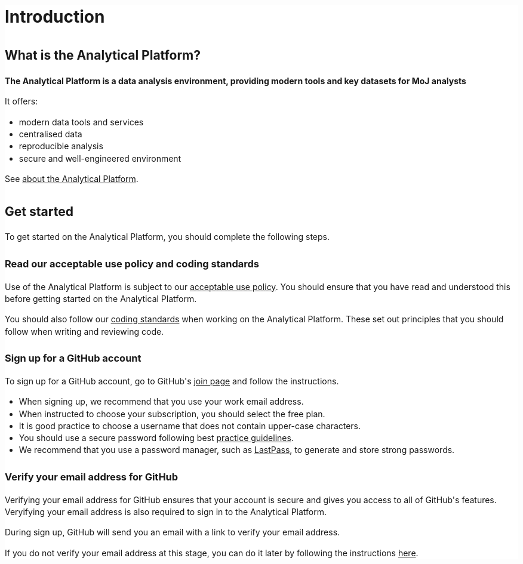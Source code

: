 # Introduction

## What is the Analytical Platform?

__The Analytical Platform is a data analysis environment, providing modern tools and key datasets for MoJ analysts__

It offers:

* modern data tools and services
* centralised data
* reproducible analysis
* secure and well-engineered environment

See [about the Analytical Platform](/about.html).

## Get started

To get started on the Analytical Platform, you should complete the following steps.

### Read our acceptable use policy and coding standards

Use of the Analytical Platform is subject to our [acceptable use policy](#acceptable-use-policy). You should ensure that you have read and understood this before getting started on the Analytical Platform.

You should also follow our [coding standards](https://github.com/moj-analytical-services/our-coding-standards) when working on the Analytical Platform. These set out principles that you should follow when writing and reviewing code.

### Sign up for a GitHub account

To sign up for a GitHub account, go to GitHub's [join page](https://github.com/join) and follow the instructions.

*   When signing up, we recommend that you use your work email address.
*   When instructed to choose your subscription, you should select the free plan.
*   It is good practice to choose a username that does not contain upper-case characters.
*   You should use a secure password following best [practice guidelines](https://github.com/ministryofjustice/itpolicycontent/blob/master/content/security/framework/password-standard.md).
*   We recommend that you use a password manager, such as [LastPass](https://www.lastpass.com/), to generate and store strong passwords.

### Verify your email address for GitHub

Verifying your email address for GitHub ensures that your account is secure and gives you access to all of GitHub's features. Veryifying your email address is also required to sign in to the Analytical Platform.

During sign up, GitHub will send you an email with a link to verify your email address.

If you do not verify your email address at this stage, you can do it later by following the instructions [here](https://help.github.com/en/articles/verifying-your-email-address).
